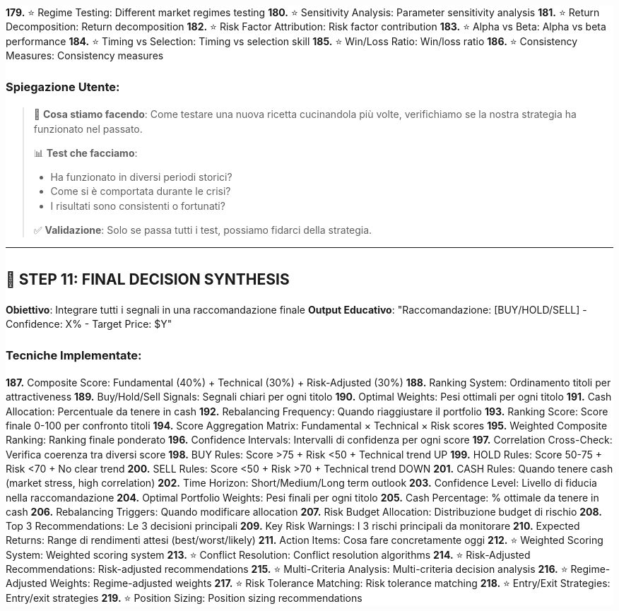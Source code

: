 **179.** ⭐ Regime Testing: Different market regimes testing
**180.** ⭐ Sensitivity Analysis: Parameter sensitivity analysis
**181.** ⭐ Return Decomposition: Return decomposition
**182.** ⭐ Risk Factor Attribution: Risk factor contribution
**183.** ⭐ Alpha vs Beta: Alpha vs beta performance
**184.** ⭐ Timing vs Selection: Timing vs selection skill
**185.** ⭐ Win/Loss Ratio: Win/loss ratio
**186.** ⭐ Consistency Measures: Consistency measures

### Spiegazione Utente:

> 🔬 **Cosa stiamo facendo**: Come testare una nuova ricetta cucinandola più volte, verifichiamo se la nostra strategia ha funzionato nel passato.
>
> 📊 **Test che facciamo**:
>
> - Ha funzionato in diversi periodi storici?
> - Come si è comportata durante le crisi?
> - I risultati sono consistenti o fortunati?
>
> ✅ **Validazione**: Solo se passa tutti i test, possiamo fidarci della strategia.

---

## 🎯 **STEP 11: FINAL DECISION SYNTHESIS**

**Obiettivo**: Integrare tutti i segnali in una raccomandazione finale
**Output Educativo**: "Raccomandazione: [BUY/HOLD/SELL] - Confidence: X% - Target Price: $Y"

### Tecniche Implementate:

**187.** Composite Score: Fundamental (40%) + Technical (30%) + Risk-Adjusted (30%)
**188.** Ranking System: Ordinamento titoli per attractiveness
**189.** Buy/Hold/Sell Signals: Segnali chiari per ogni titolo
**190.** Optimal Weights: Pesi ottimali per ogni titolo
**191.** Cash Allocation: Percentuale da tenere in cash
**192.** Rebalancing Frequency: Quando riaggiustare il portfolio
**193.** Ranking Score: Score finale 0-100 per confronto titoli
**194.** Score Aggregation Matrix: Fundamental × Technical × Risk scores
**195.** Weighted Composite Ranking: Ranking finale ponderato
**196.** Confidence Intervals: Intervalli di confidenza per ogni score
**197.** Correlation Cross-Check: Verifica coerenza tra diversi score
**198.** BUY Rules: Score >75 + Risk <50 + Technical trend UP
**199.** HOLD Rules: Score 50-75 + Risk <70 + No clear trend
**200.** SELL Rules: Score <50 + Risk >70 + Technical trend DOWN
**201.** CASH Rules: Quando tenere cash (market stress, high correlation)
**202.** Time Horizon: Short/Medium/Long term outlook
**203.** Confidence Level: Livello di fiducia nella raccomandazione
**204.** Optimal Portfolio Weights: Pesi finali per ogni titolo
**205.** Cash Percentage: % ottimale da tenere in cash
**206.** Rebalancing Triggers: Quando modificare allocation
**207.** Risk Budget Allocation: Distribuzione budget di rischio
**208.** Top 3 Recommendations: Le 3 decisioni principali
**209.** Key Risk Warnings: I 3 rischi principali da monitorare
**210.** Expected Returns: Range di rendimenti attesi (best/worst/likely)
**211.** Action Items: Cosa fare concretamente oggi
**212.** ⭐ Weighted Scoring System: Weighted scoring system
**213.** ⭐ Conflict Resolution: Conflict resolution algorithms
**214.** ⭐ Risk-Adjusted Recommendations: Risk-adjusted recommendations
**215.** ⭐ Multi-Criteria Analysis: Multi-criteria decision analysis
**216.** ⭐ Regime-Adjusted Weights: Regime-adjusted weights
**217.** ⭐ Risk Tolerance Matching: Risk tolerance matching
**218.** ⭐ Entry/Exit Strategies: Entry/exit strategies
**219.** ⭐ Position Sizing: Position sizing recommendations